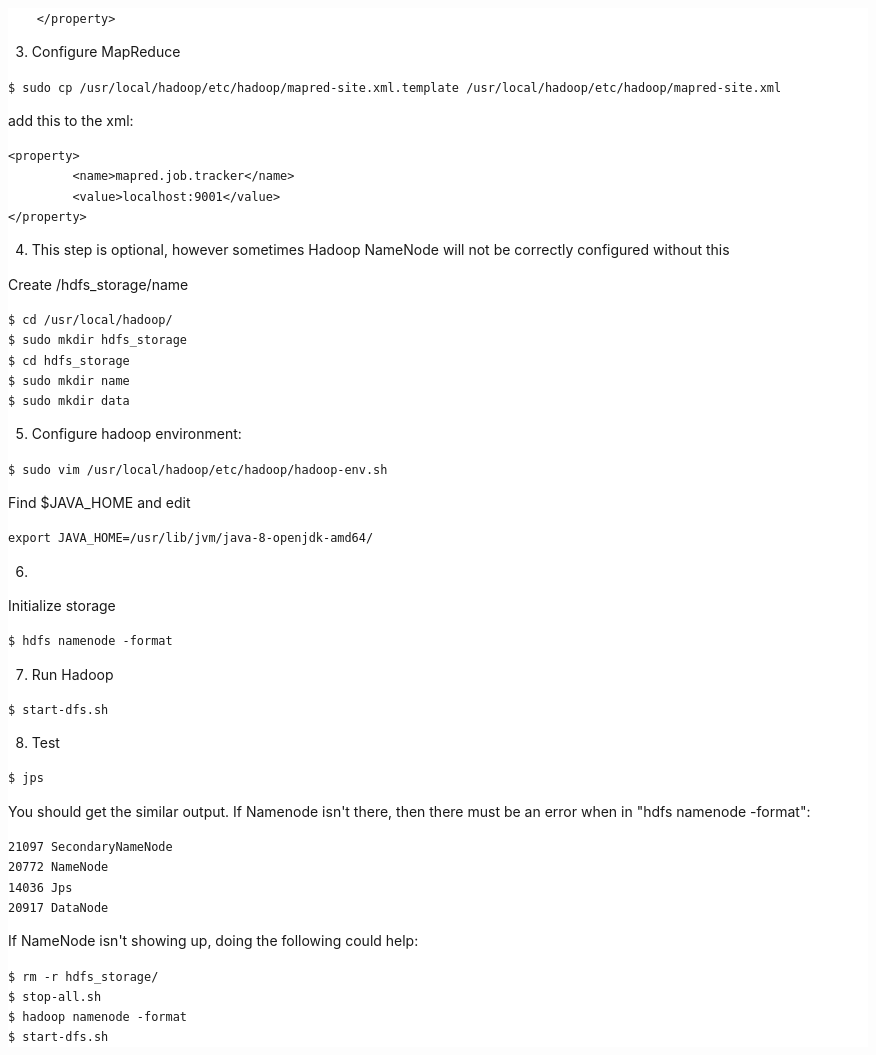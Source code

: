 ```
    </property>

```
3. Configure MapReduce
```
$ sudo cp /usr/local/hadoop/etc/hadoop/mapred-site.xml.template /usr/local/hadoop/etc/hadoop/mapred-site.xml
```
add this to the xml:
```
<property>
         <name>mapred.job.tracker</name>
         <value>localhost:9001</value>
</property>
```
4. This step is optional, however sometimes Hadoop NameNode will not be correctly configured without this

Create /hdfs_storage/name
```
$ cd /usr/local/hadoop/
$ sudo mkdir hdfs_storage
$ cd hdfs_storage
$ sudo mkdir name
$ sudo mkdir data
```
5. Configure hadoop environment:
```
$ sudo vim /usr/local/hadoop/etc/hadoop/hadoop-env.sh  
```
Find $JAVA_HOME and edit
```
export JAVA_HOME=/usr/lib/jvm/java-8-openjdk-amd64/
```
6. 
Initialize storage
```
$ hdfs namenode -format
```
7. Run Hadoop
```
$ start-dfs.sh
```
8. Test
```
$ jps
```
You should get the similar output. If Namenode isn't there, then there must be an error when in "hdfs namenode -format":
```
21097 SecondaryNameNode
20772 NameNode
14036 Jps
20917 DataNode
```
If NameNode isn't showing up, doing the following could help:
```
$ rm -r hdfs_storage/
$ stop-all.sh
$ hadoop namenode -format
$ start-dfs.sh
```
